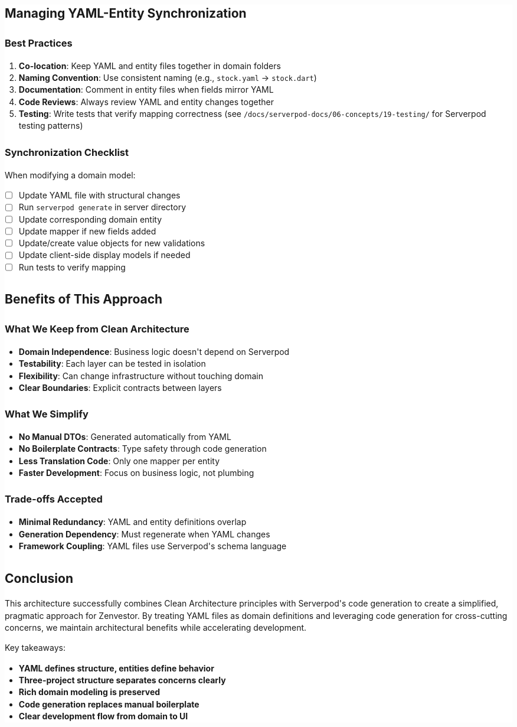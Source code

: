 ## Managing YAML-Entity Synchronization

### Best Practices

1. **Co-location**: Keep YAML and entity files together in domain folders
2. **Naming Convention**: Use consistent naming (e.g., `stock.yaml` → `stock.dart`)
3. **Documentation**: Comment in entity files when fields mirror YAML
4. **Code Reviews**: Always review YAML and entity changes together
5. **Testing**: Write tests that verify mapping correctness (see `/docs/serverpod-docs/06-concepts/19-testing/` for Serverpod testing patterns)

### Synchronization Checklist

When modifying a domain model:
- [ ] Update YAML file with structural changes
- [ ] Run `serverpod generate` in server directory
- [ ] Update corresponding domain entity
- [ ] Update mapper if new fields added
- [ ] Update/create value objects for new validations
- [ ] Update client-side display models if needed
- [ ] Run tests to verify mapping

## Benefits of This Approach

### What We Keep from Clean Architecture
- **Domain Independence**: Business logic doesn't depend on Serverpod
- **Testability**: Each layer can be tested in isolation
- **Flexibility**: Can change infrastructure without touching domain
- **Clear Boundaries**: Explicit contracts between layers

### What We Simplify
- **No Manual DTOs**: Generated automatically from YAML
- **No Boilerplate Contracts**: Type safety through code generation
- **Less Translation Code**: Only one mapper per entity
- **Faster Development**: Focus on business logic, not plumbing

### Trade-offs Accepted
- **Minimal Redundancy**: YAML and entity definitions overlap
- **Generation Dependency**: Must regenerate when YAML changes
- **Framework Coupling**: YAML files use Serverpod's schema language

## Conclusion

This architecture successfully combines Clean Architecture principles with Serverpod's code generation to create a simplified, pragmatic approach for Zenvestor. By treating YAML files as domain definitions and leveraging code generation for cross-cutting concerns, we maintain architectural benefits while accelerating development.

Key takeaways:
- **YAML defines structure, entities define behavior**
- **Three-project structure separates concerns clearly**
- **Rich domain modeling is preserved**
- **Code generation replaces manual boilerplate**
- **Clear development flow from domain to UI**
